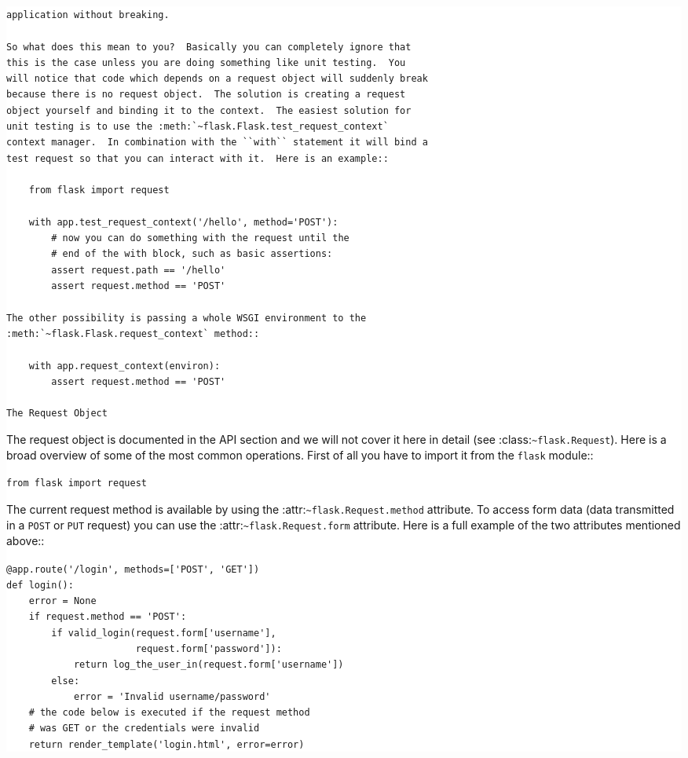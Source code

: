 ``````````````
application without breaking.

So what does this mean to you?  Basically you can completely ignore that
this is the case unless you are doing something like unit testing.  You
will notice that code which depends on a request object will suddenly break
because there is no request object.  The solution is creating a request
object yourself and binding it to the context.  The easiest solution for
unit testing is to use the :meth:`~flask.Flask.test_request_context`
context manager.  In combination with the ``with`` statement it will bind a
test request so that you can interact with it.  Here is an example::

    from flask import request

    with app.test_request_context('/hello', method='POST'):
        # now you can do something with the request until the
        # end of the with block, such as basic assertions:
        assert request.path == '/hello'
        assert request.method == 'POST'

The other possibility is passing a whole WSGI environment to the
:meth:`~flask.Flask.request_context` method::

    with app.request_context(environ):
        assert request.method == 'POST'

The Request Object
``````````````````

The request object is documented in the API section and we will not cover
it here in detail (see :class:`~flask.Request`). Here is a broad overview of
some of the most common operations.  First of all you have to import it from
the ``flask`` module::

    from flask import request

The current request method is available by using the
:attr:`~flask.Request.method` attribute.  To access form data (data
transmitted in a ``POST`` or ``PUT`` request) you can use the
:attr:`~flask.Request.form` attribute.  Here is a full example of the two
attributes mentioned above::

    @app.route('/login', methods=['POST', 'GET'])
    def login():
        error = None
        if request.method == 'POST':
            if valid_login(request.form['username'],
                           request.form['password']):
                return log_the_user_in(request.form['username'])
            else:
                error = 'Invalid username/password'
        # the code below is executed if the request method
        # was GET or the credentials were invalid
        return render_template('login.html', error=error)
